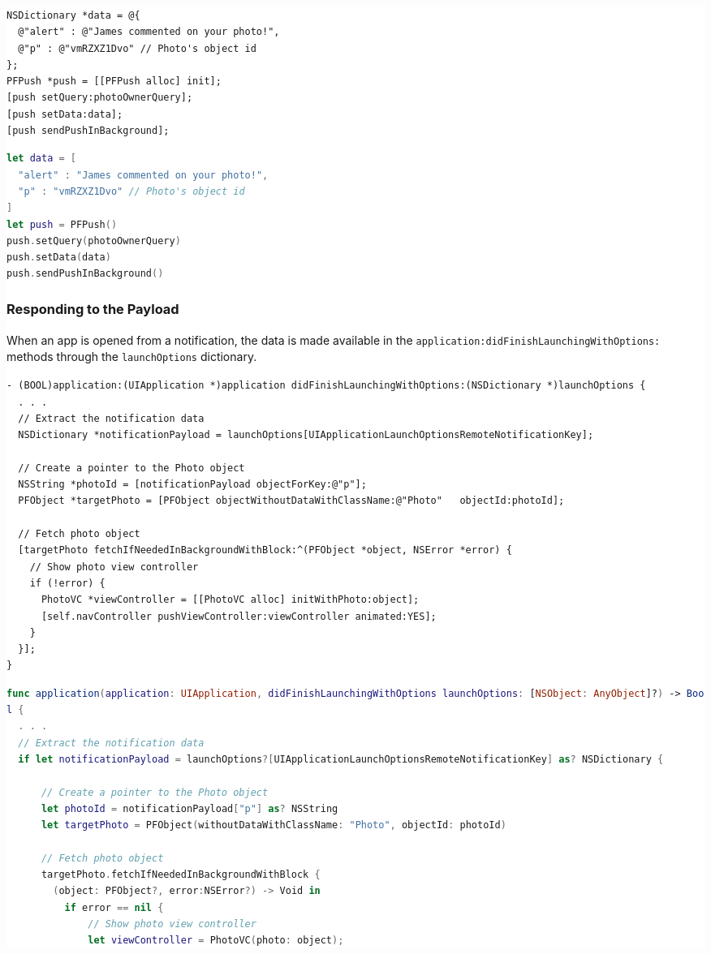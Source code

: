 ```objc
NSDictionary *data = @{
  @"alert" : @"James commented on your photo!",
  @"p" : @"vmRZXZ1Dvo" // Photo's object id
};
PFPush *push = [[PFPush alloc] init];
[push setQuery:photoOwnerQuery];
[push setData:data];
[push sendPushInBackground];
```
```swift
let data = [
  "alert" : "James commented on your photo!",
  "p" : "vmRZXZ1Dvo" // Photo's object id
]
let push = PFPush()
push.setQuery(photoOwnerQuery)
push.setData(data)
push.sendPushInBackground()
```

### Responding to the Payload

When an app is opened from a notification, the data is made available in the `application:didFinishLaunchingWithOptions:` methods through the `launchOptions` dictionary.

```objc
- (BOOL)application:(UIApplication *)application didFinishLaunchingWithOptions:(NSDictionary *)launchOptions {
  . . .
  // Extract the notification data
  NSDictionary *notificationPayload = launchOptions[UIApplicationLaunchOptionsRemoteNotificationKey];

  // Create a pointer to the Photo object
  NSString *photoId = [notificationPayload objectForKey:@"p"];
  PFObject *targetPhoto = [PFObject objectWithoutDataWithClassName:@"Photo"   objectId:photoId];

  // Fetch photo object
  [targetPhoto fetchIfNeededInBackgroundWithBlock:^(PFObject *object, NSError *error) {
    // Show photo view controller
    if (!error) {
      PhotoVC *viewController = [[PhotoVC alloc] initWithPhoto:object];
      [self.navController pushViewController:viewController animated:YES];
    }
  }];
}
```
```swift
func application(application: UIApplication, didFinishLaunchingWithOptions launchOptions: [NSObject: AnyObject]?) -> Bool {
  . . .
  // Extract the notification data
  if let notificationPayload = launchOptions?[UIApplicationLaunchOptionsRemoteNotificationKey] as? NSDictionary {

      // Create a pointer to the Photo object
      let photoId = notificationPayload["p"] as? NSString
      let targetPhoto = PFObject(withoutDataWithClassName: "Photo", objectId: photoId)

      // Fetch photo object
      targetPhoto.fetchIfNeededInBackgroundWithBlock {
        (object: PFObject?, error:NSError?) -> Void in
          if error == nil {
              // Show photo view controller
              let viewController = PhotoVC(photo: object);
```